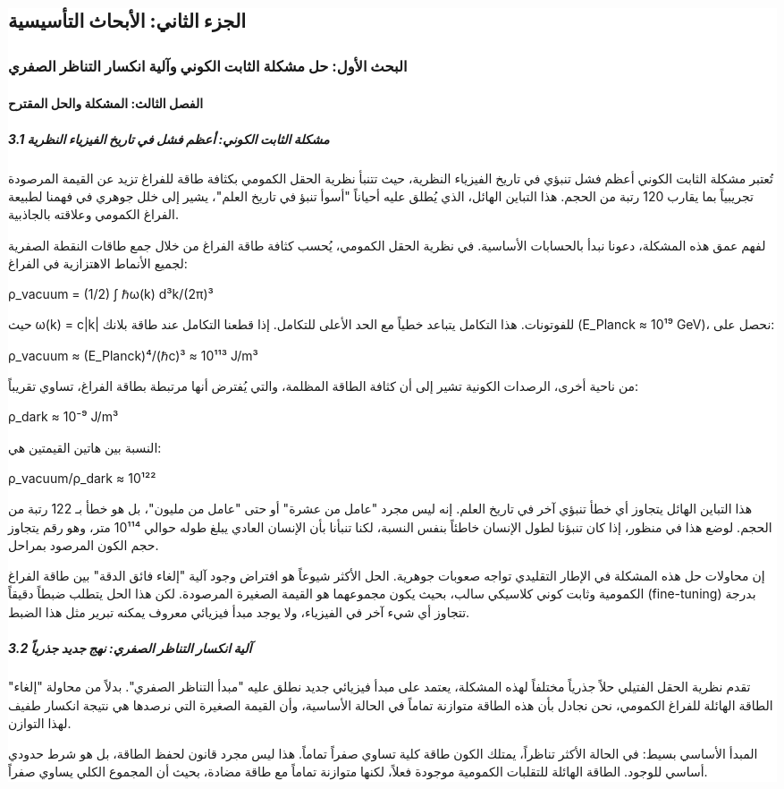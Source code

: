 


## الجزء الثاني: الأبحاث التأسيسية

### البحث الأول: حل مشكلة الثابت الكوني وآلية انكسار التناظر الصفري

#### الفصل الثالث: المشكلة والحل المقترح

##### 3.1 مشكلة الثابت الكوني: أعظم فشل في تاريخ الفيزياء النظرية

تُعتبر مشكلة الثابت الكوني أعظم فشل تنبؤي في تاريخ الفيزياء النظرية، حيث تتنبأ نظرية الحقل الكمومي بكثافة طاقة للفراغ تزيد عن القيمة المرصودة تجريبياً بما يقارب 120 رتبة من الحجم. هذا التباين الهائل، الذي يُطلق عليه أحياناً "أسوأ تنبؤ في تاريخ العلم"، يشير إلى خلل جوهري في فهمنا لطبيعة الفراغ الكمومي وعلاقته بالجاذبية.

لفهم عمق هذه المشكلة، دعونا نبدأ بالحسابات الأساسية. في نظرية الحقل الكمومي، يُحسب كثافة طاقة الفراغ من خلال جمع طاقات النقطة الصفرية لجميع الأنماط الاهتزازية في الفراغ:

ρ_vacuum = (1/2) ∫ ℏω(k) d³k/(2π)³

حيث ω(k) = c|k| للفوتونات. هذا التكامل يتباعد خطياً مع الحد الأعلى للتكامل. إذا قطعنا التكامل عند طاقة بلانك (E_Planck ≈ 10¹⁹ GeV)، نحصل على:

ρ_vacuum ≈ (E_Planck)⁴/(ℏc)³ ≈ 10¹¹³ J/m³

من ناحية أخرى، الرصدات الكونية تشير إلى أن كثافة الطاقة المظلمة، والتي يُفترض أنها مرتبطة بطاقة الفراغ، تساوي تقريباً:

ρ_dark ≈ 10⁻⁹ J/m³

النسبة بين هاتين القيمتين هي:

ρ_vacuum/ρ_dark ≈ 10¹²²

هذا التباين الهائل يتجاوز أي خطأ تنبؤي آخر في تاريخ العلم. إنه ليس مجرد "عامل من عشرة" أو حتى "عامل من مليون"، بل هو خطأ بـ 122 رتبة من الحجم. لوضع هذا في منظور، إذا كان تنبؤنا لطول الإنسان خاطئاً بنفس النسبة، لكنا تنبأنا بأن الإنسان العادي يبلغ طوله حوالي 10¹¹⁴ متر، وهو رقم يتجاوز حجم الكون المرصود بمراحل.

إن محاولات حل هذه المشكلة في الإطار التقليدي تواجه صعوبات جوهرية. الحل الأكثر شيوعاً هو افتراض وجود آلية "إلغاء فائق الدقة" بين طاقة الفراغ الكمومية وثابت كوني كلاسيكي سالب، بحيث يكون مجموعهما هو القيمة الصغيرة المرصودة. لكن هذا الحل يتطلب ضبطاً دقيقاً (fine-tuning) بدرجة تتجاوز أي شيء آخر في الفيزياء، ولا يوجد مبدأ فيزيائي معروف يمكنه تبرير مثل هذا الضبط.

##### 3.2 آلية انكسار التناظر الصفري: نهج جديد جذرياً

تقدم نظرية الحقل الفتيلي حلاً جذرياً مختلفاً لهذه المشكلة، يعتمد على مبدأ فيزيائي جديد نطلق عليه "مبدأ التناظر الصفري". بدلاً من محاولة "إلغاء" الطاقة الهائلة للفراغ الكمومي، نحن نجادل بأن هذه الطاقة متوازنة تماماً في الحالة الأساسية، وأن القيمة الصغيرة التي نرصدها هي نتيجة انكسار طفيف لهذا التوازن.

المبدأ الأساسي بسيط: في الحالة الأكثر تناظراً، يمتلك الكون طاقة كلية تساوي صفراً تماماً. هذا ليس مجرد قانون لحفظ الطاقة، بل هو شرط حدودي أساسي للوجود. الطاقة الهائلة للتقلبات الكمومية موجودة فعلاً، لكنها متوازنة تماماً مع طاقة مضادة، بحيث أن المجموع الكلي يساوي صفراً.
